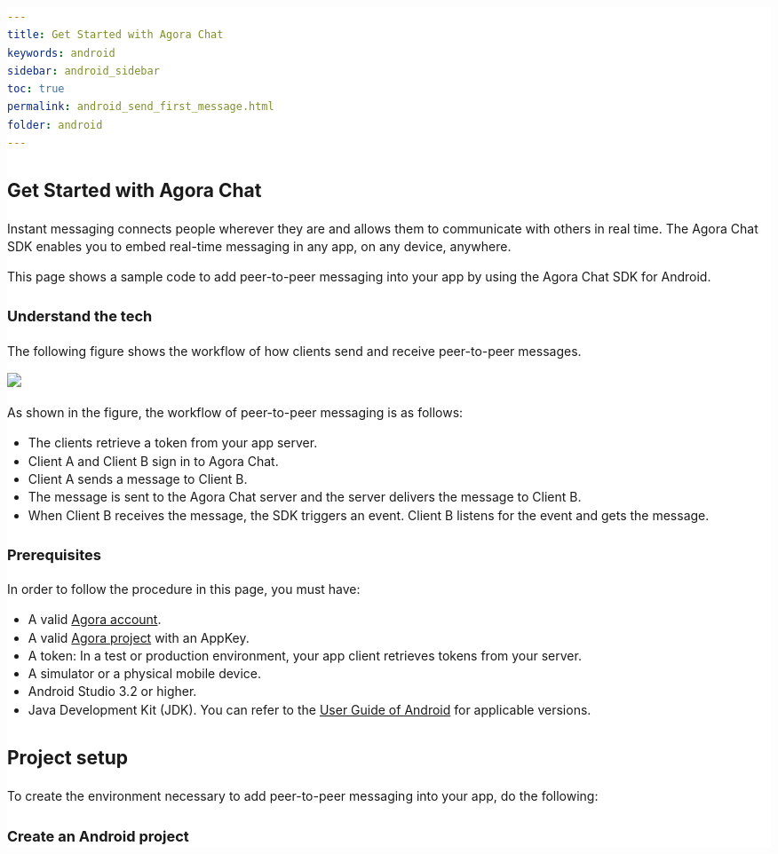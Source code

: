 ```yaml
---
title: Get Started with Agora Chat
keywords: android
sidebar: android_sidebar
toc: true
permalink: android_send_first_message.html
folder: android
---
```


## Get Started with Agora Chat

Instant messaging connects people wherever they are and allows them to communicate with others in real time. The Agora Chat SDK enables you to embed real-time messaging in any app, on any device, anywhere.

This page shows a sample code to add peer-to-peer messaging into your app by using the Agora Chat SDK for Android.

### Understand the tech

The following figure shows the workflow of how clients send and receive peer-to-peer messages.

![](https://web-cdn.agora.io/docs-files/1636443945728)

As shown in the figure, the workflow of peer-to-peer messaging is as follows:

- The clients retrieve a token from your app server.
- Client A and Client B sign in to Agora Chat.
- Client A sends a message to Client B.
- The message is sent to the Agora Chat server and the server delivers the message to Client B.
- When Client B receives the message, the SDK triggers an event. Client B listens for the event and gets the message.

### Prerequisites

In order to follow the procedure in this page, you must have:

- A valid [Agora account](https://docs.agora.io/cn/AgoraPlatform/sign_in_and_sign_up). 
- A valid [Agora project]() with an AppKey.
- A token: In a test or production environment, your app client retrieves tokens from your server.
- A simulator or a physical mobile device.
- Android Studio 3.2 or higher.
- Java Development Kit (JDK). You can refer to the [User Guide of Android](https://developer.android.com/studio/write/java8-support) for applicable versions.

## Project setup

To create the environment necessary to add peer-to-peer messaging into your app, do the following:

### Create an Android project
